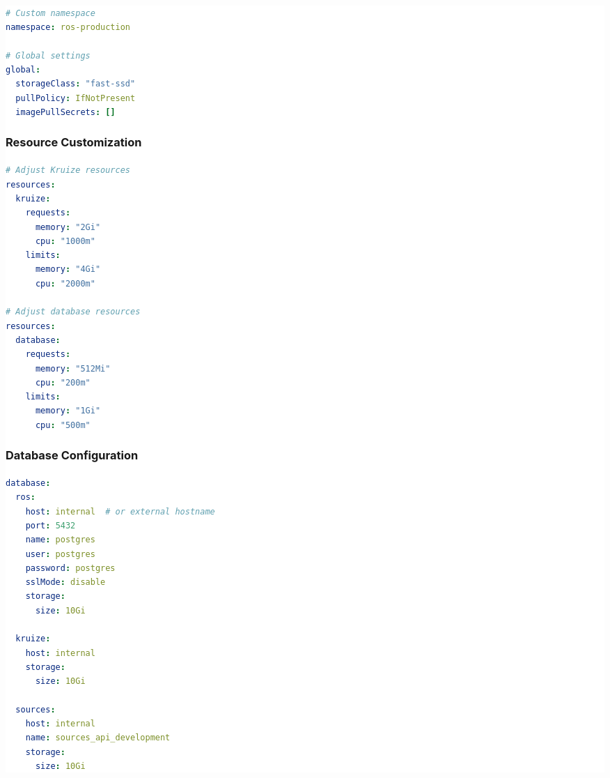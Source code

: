 ```yaml
# Custom namespace
namespace: ros-production

# Global settings
global:
  storageClass: "fast-ssd"
  pullPolicy: IfNotPresent
  imagePullSecrets: []
```

### Resource Customization

```yaml
# Adjust Kruize resources
resources:
  kruize:
    requests:
      memory: "2Gi"
      cpu: "1000m"
    limits:
      memory: "4Gi"
      cpu: "2000m"

# Adjust database resources
resources:
  database:
    requests:
      memory: "512Mi"
      cpu: "200m"
    limits:
      memory: "1Gi"
      cpu: "500m"
```

### Database Configuration

```yaml
database:
  ros:
    host: internal  # or external hostname
    port: 5432
    name: postgres
    user: postgres
    password: postgres
    sslMode: disable
    storage:
      size: 10Gi

  kruize:
    host: internal
    storage:
      size: 10Gi

  sources:
    host: internal
    name: sources_api_development
    storage:
      size: 10Gi
```
